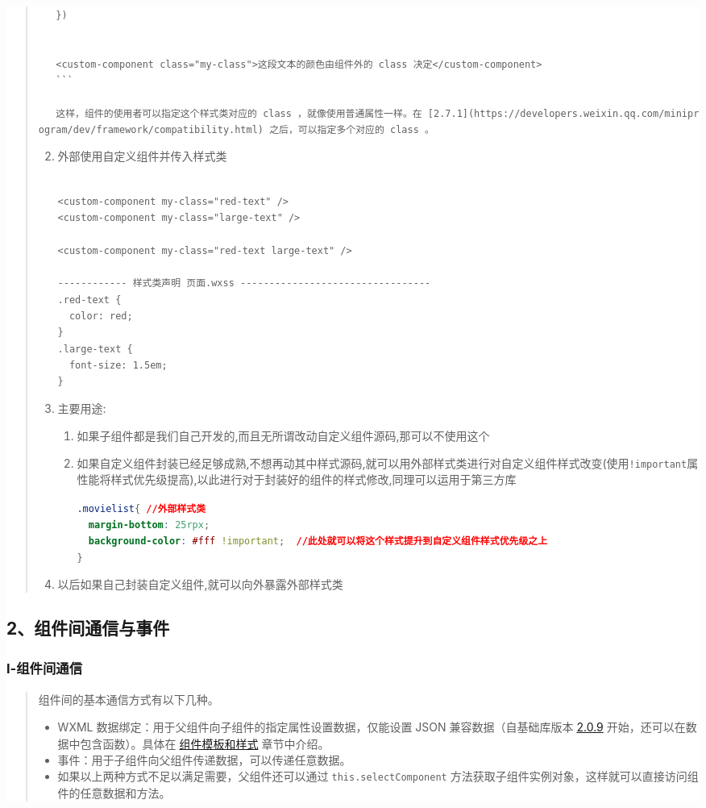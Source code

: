 >        })
>                                                                       
>        
>        <custom-component class="my-class">这段文本的颜色由组件外的 class 决定</custom-component>                                 
>        ```
>
>        这样，组件的使用者可以指定这个样式类对应的 class ，就像使用普通属性一样。在 [2.7.1](https://developers.weixin.qq.com/miniprogram/dev/framework/compatibility.html) 之后，可以指定多个对应的 class 。
>
>   2. 外部使用自定义组件并传入样式类
>
>      ```xaml
>      
>      <custom-component my-class="red-text" />
>      <custom-component my-class="large-text" />
>      
>      <custom-component my-class="red-text large-text" />
>                                                                                                               
>      ------------ 样式类声明 页面.wxss ---------------------------------
>      .red-text {
>        color: red;
>      }
>      .large-text {
>        font-size: 1.5em;
>      }
>      ```
>
>   
>
>3. 主要用途:
>
>     1. 如果子组件都是我们自己开发的,而且无所谓改动自定义组件源码,那可以不使用这个
>
>     2. 如果自定义组件封装已经足够成熟,不想再动其中样式源码,就可以用外部样式类进行对自定义组件样式改变(使用`!important`属性能将样式优先级提高),以此进行对于封装好的组件的样式修改,同理可以运用于第三方库
>
>        ```css
>        .movielist{ //外部样式类
>          margin-bottom: 25rpx;
>          background-color: #fff !important;  //此处就可以将这个样式提升到自定义组件样式优先级之上
>        }
>        ```
>
>   3. 以后如果自己封装自定义组件,就可以向外暴露外部样式类

## 2、组件间通信与事件

### Ⅰ-组件间通信

>组件间的基本通信方式有以下几种。
>
>- WXML 数据绑定：用于父组件向子组件的指定属性设置数据，仅能设置 JSON 兼容数据（自基础库版本 [2.0.9](https://developers.weixin.qq.com/miniprogram/dev/framework/compatibility.html) 开始，还可以在数据中包含函数）。具体在 [组件模板和样式](https://developers.weixin.qq.com/miniprogram/dev/framework/custom-component/wxml-wxss.html) 章节中介绍。
>- 事件：用于子组件向父组件传递数据，可以传递任意数据。
>- 如果以上两种方式不足以满足需要，父组件还可以通过 `this.selectComponent` 方法获取子组件实例对象，这样就可以直接访问组件的任意数据和方法。

